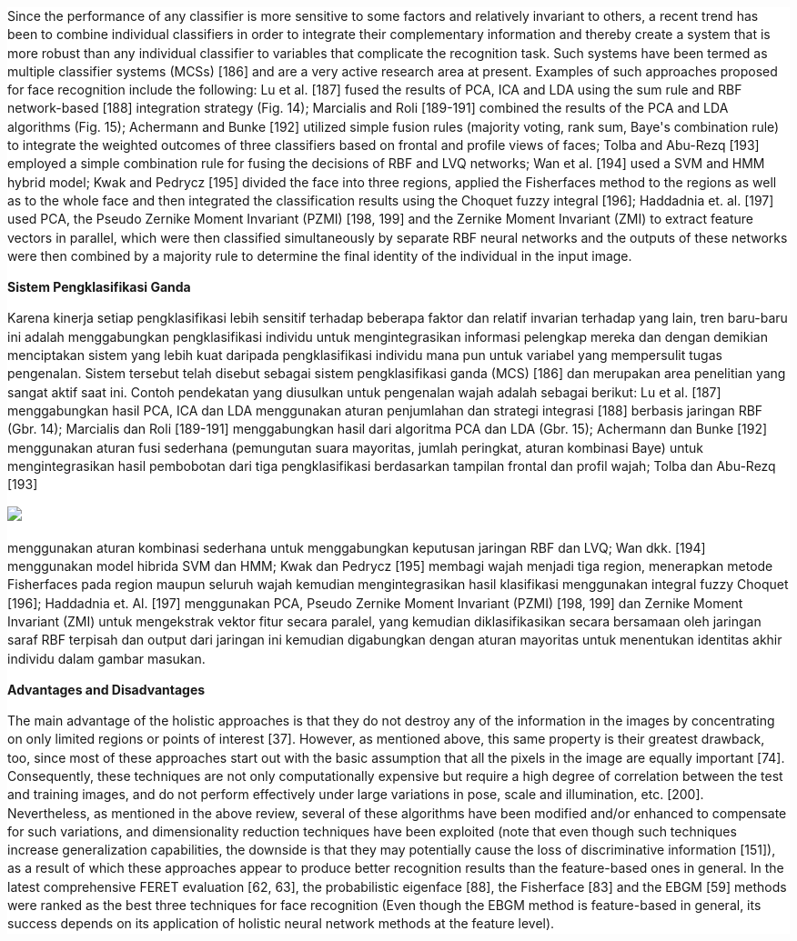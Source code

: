 Since the performance of any classifier is more sensitive to some factors and relatively invariant to others, a recent trend has been to combine individual classifiers in order to integrate their complementary information and thereby create a system that is more robust than any individual classifier to variables that complicate the recognition task. Such systems have been termed as multiple classifier systems (MCSs) [186] and are a very active research area at present. Examples of such approaches proposed for face recognition include the following: Lu et al. [187] fused the results of PCA, ICA and LDA using the sum rule and RBF network-based [188] integration strategy (Fig. 14); Marcialis and Roli [189-191] combined the results of the PCA and LDA algorithms (Fig. 15); Achermann and Bunke [192] utilized simple fusion rules (majority voting, rank sum, Baye's combination rule) to integrate the weighted outcomes of three classifiers based on frontal and profile views of faces; Tolba and Abu-Rezq [193] employed a simple combination rule for fusing the decisions of RBF and LVQ networks; Wan et al. [194] used a SVM and HMM hybrid model; Kwak and Pedrycz [195] divided the face into three regions, applied the Fisherfaces method to the regions as well as to the whole face and then integrated the classification results using the Choquet fuzzy integral [196]; Haddadnia et. al. [197] used PCA, the Pseudo Zernike Moment Invariant (PZMI) [198, 199] and the Zernike Moment Invariant (ZMI) to extract feature vectors in parallel, which were then classified simultaneously by separate RBF neural networks and the outputs of these networks were then combined by a majority rule to determine the final identity of the individual in the input image.

**Sistem Pengklasifikasi Ganda**

Karena kinerja setiap pengklasifikasi lebih sensitif terhadap beberapa faktor dan relatif invarian terhadap yang lain, tren baru-baru ini adalah menggabungkan pengklasifikasi individu untuk mengintegrasikan informasi pelengkap mereka dan dengan demikian menciptakan sistem yang lebih kuat daripada pengklasifikasi individu mana pun untuk variabel yang mempersulit tugas pengenalan. Sistem tersebut telah disebut sebagai sistem pengklasifikasi ganda (MCS) [186] dan merupakan area penelitian yang sangat aktif saat ini. Contoh pendekatan yang diusulkan untuk pengenalan wajah adalah sebagai berikut: Lu et al. [187] menggabungkan hasil PCA, ICA dan LDA menggunakan aturan penjumlahan dan strategi integrasi [188] berbasis jaringan RBF (Gbr. 14); Marcialis dan Roli [189-191] menggabungkan hasil dari algoritma PCA dan LDA (Gbr. 15); Achermann dan Bunke [192] menggunakan aturan fusi sederhana (pemungutan suara mayoritas, jumlah peringkat, aturan kombinasi Baye) untuk mengintegrasikan hasil pembobotan dari tiga pengklasifikasi berdasarkan tampilan frontal dan profil wajah; Tolba dan Abu-Rezq [193]

![](RackMultipart20220907-1-zw88i7_html_679505fb3b522dd9.png)

menggunakan aturan kombinasi sederhana untuk menggabungkan keputusan jaringan RBF dan LVQ; Wan dkk. [194] menggunakan model hibrida SVM dan HMM; Kwak dan Pedrycz [195] membagi wajah menjadi tiga region, menerapkan metode Fisherfaces pada region maupun seluruh wajah kemudian mengintegrasikan hasil klasifikasi menggunakan integral fuzzy Choquet [196]; Haddadnia et. Al. [197] menggunakan PCA, Pseudo Zernike Moment Invariant (PZMI) [198, 199] dan Zernike Moment Invariant (ZMI) untuk mengekstrak vektor fitur secara paralel, yang kemudian diklasifikasikan secara bersamaan oleh jaringan saraf RBF terpisah dan output dari jaringan ini kemudian digabungkan dengan aturan mayoritas untuk menentukan identitas akhir individu dalam gambar masukan.

**Advantages and Disadvantages**

The main advantage of the holistic approaches is that they do not destroy any of the information in the images by concentrating on only limited regions or points of interest [37]. However, as mentioned above, this same property is their greatest drawback, too, since most of these approaches start out with the basic assumption that all the pixels in the image are equally important [74]. Consequently, these techniques are not only computationally expensive but require a high degree of correlation between the test and training images, and do not perform effectively under large variations in pose, scale and illumination, etc. [200]. Nevertheless, as mentioned in the above review, several of these algorithms have been modified and/or enhanced to compensate for such variations, and dimensionality reduction techniques have been exploited (note that even though such techniques increase generalization capabilities, the downside is that they may potentially cause the loss of discriminative information [151]), as a result of which these approaches appear to produce better recognition results than the feature-based ones in general. In the latest comprehensive FERET evaluation [62, 63], the probabilistic eigenface [88], the Fisherface [83] and the EBGM [59] methods were ranked as the best three techniques for face recognition (Even though the EBGM method is feature-based in general, its success depends on its application of holistic neural network methods at the feature level).
